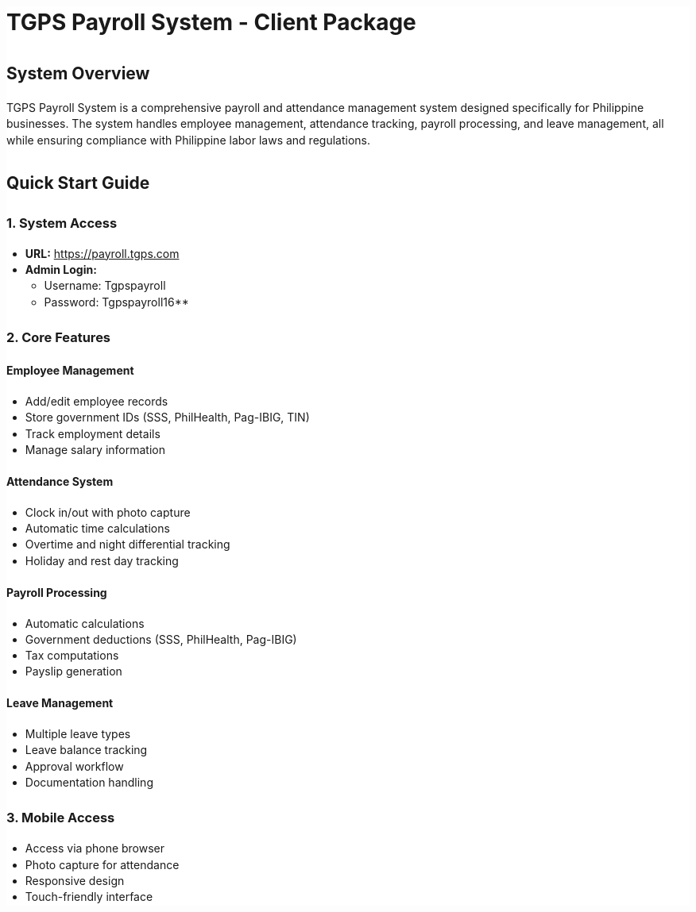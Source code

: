 # TGPS Payroll System - Client Package

## System Overview
TGPS Payroll System is a comprehensive payroll and attendance management system designed specifically for Philippine businesses. The system handles employee management, attendance tracking, payroll processing, and leave management, all while ensuring compliance with Philippine labor laws and regulations.

## Quick Start Guide

### 1. System Access
- **URL:** https://payroll.tgps.com
- **Admin Login:** 
  - Username: Tgpspayroll
  - Password: Tgpspayroll16**

### 2. Core Features

#### Employee Management
- Add/edit employee records
- Store government IDs (SSS, PhilHealth, Pag-IBIG, TIN)
- Track employment details
- Manage salary information

#### Attendance System
- Clock in/out with photo capture
- Automatic time calculations
- Overtime and night differential tracking
- Holiday and rest day tracking

#### Payroll Processing
- Automatic calculations
- Government deductions (SSS, PhilHealth, Pag-IBIG)
- Tax computations
- Payslip generation

#### Leave Management
- Multiple leave types
- Leave balance tracking
- Approval workflow
- Documentation handling

### 3. Mobile Access
- Access via phone browser
- Photo capture for attendance
- Responsive design
- Touch-friendly interface
